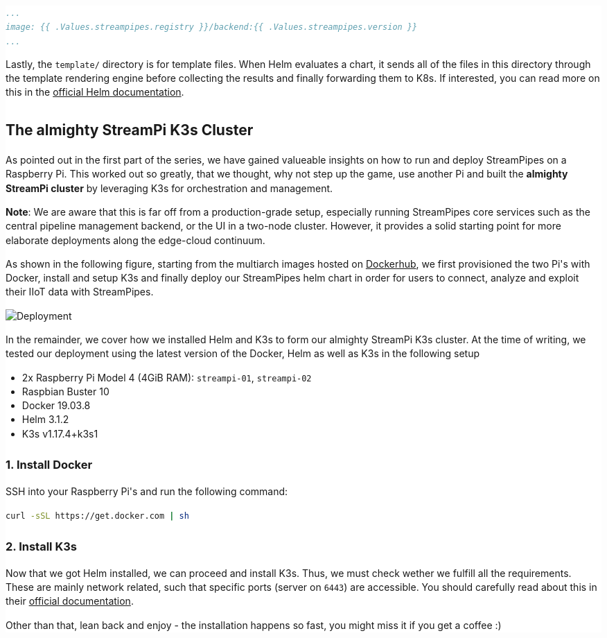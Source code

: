 ```yaml
...
image: {{ .Values.streampipes.registry }}/backend:{{ .Values.streampipes.version }}
...
```

Lastly, the `template/` directory is for template files. When Helm evaluates a chart, it sends all of the files in this directory through the template rendering engine before collecting the results and finally forwarding them to K8s. If interested, you can read more on this in the [official Helm documentation](https://helm.sh/docs/).


## The almighty StreamPi K3s Cluster
As pointed out in the first part of the series, we have gained valueable insights on how to run and deploy StreamPipes on a Raspberry Pi. This worked out so greatly, that we thought, why not step up the game, use another Pi and built the **almighty StreamPi cluster** by leveraging K3s for orchestration and management.

**Note**: We are aware that this is far off from a production-grade setup, especially running StreamPipes core services such as the central pipeline management backend, or the UI in a two-node cluster. However, it provides a solid starting point for more elaborate deployments along the edge-cloud continuum.

As shown in the following figure, starting from the multiarch images hosted on [Dockerhub](https://hub.docker.com/search?q=apachestreampipes&type=image), we first provisioned the two Pi's with Docker, install and setup K3s and finally deploy our StreamPipes helm chart in order for users to connect, analyze and exploit their IIoT data with StreamPipes.


<img class="blog-image" style="max-width:100%;" src="/docs/blog/assets/2020-05-27/deployment.png" alt="Deployment">

In the remainder, we cover how we installed Helm and K3s to form our almighty StreamPi K3s cluster. At the time of writing, we tested our deployment using the latest version of the Docker, Helm as well as K3s in the following setup

* 2x Raspberry Pi Model 4 (4GiB RAM): `streampi-01`, `streampi-02`
* Raspbian Buster 10
* Docker 19.03.8
* Helm 3.1.2
* K3s v1.17.4+k3s1


### 1. Install Docker
SSH into your Raspberry Pi's and run the following command:
```bash
curl -sSL https://get.docker.com | sh
```

### 2. Install K3s
Now that we got Helm installed, we can proceed and install K3s. Thus, we must check wether we fulfill all the requirements. These are mainly network related, such that specific ports (server on `6443`) are accessible. You should carefully read about this in their [official documentation](https://rancher.com/docs/k3s/latest/en/installation/installation-requirements/).

Other than that, lean back and enjoy - the installation happens so fast, you might miss it if you get a coffee :)
